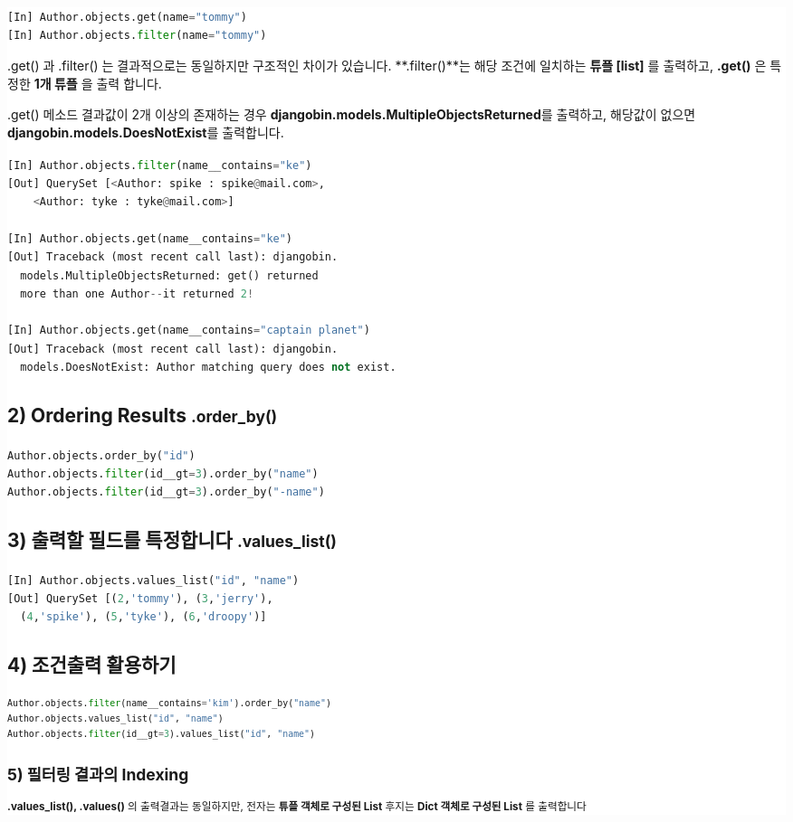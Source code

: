```python
[In] Author.objects.get(name="tommy")
[In] Author.objects.filter(name="tommy")
```

.get() 과 .filter() 는 결과적으로는 동일하지만 구조적인 차이가 있습니다. **.filter()**는 해당 조건에 일치하는 **튜플 [list]** 를 출력하고, **.get()** 은 특정한 **1개 튜플** 을 출력 합니다. 

.get() 메소드 결과값이 2개 이상의 존재하는 경우 **djangobin.models.MultipleObjectsReturned**를 출력하고, 해당값이 없으면 **djangobin.models.DoesNotExist**를 출력합니다.

```python
[In] Author.objects.filter(name__contains="ke")
[Out] QuerySet [<Author: spike : spike@mail.com>, 
    <Author: tyke : tyke@mail.com>]

[In] Author.objects.get(name__contains="ke")
[Out] Traceback (most recent call last): djangobin.
  models.MultipleObjectsReturned: get() returned 
  more than one Author--it returned 2!

[In] Author.objects.get(name__contains="captain planet")
[Out] Traceback (most recent call last): djangobin.
  models.DoesNotExist: Author matching query does not exist.
```

## 2) Ordering Results <small>**.order_by()**</small>

```python
Author.objects.order_by("id")
Author.objects.filter(id__gt=3).order_by("name")
Author.objects.filter(id__gt=3).order_by("-name")
```

## 3) 출력할 필드를 특정합니다 <small>**.values_list()**</small>

```python
[In] Author.objects.values_list("id", "name")
[Out] QuerySet [(2,'tommy'), (3,'jerry'), 
  (4,'spike'), (5,'tyke'), (6,'droopy')]
```

## 4) 조건출력 활용하기<small>

```python
Author.objects.filter(name__contains='kim').order_by("name")
Author.objects.values_list("id", "name")
Author.objects.filter(id__gt=3).values_list("id", "name")
```

## 5) 필터링 결과의 Indexing
**.values_list(), .values()** 의 출력결과는 동일하지만, 전자는 **튜플 객체로 구성된 List** 후지는 **Dict 객체로 구성된 List** 를 출력합니다

